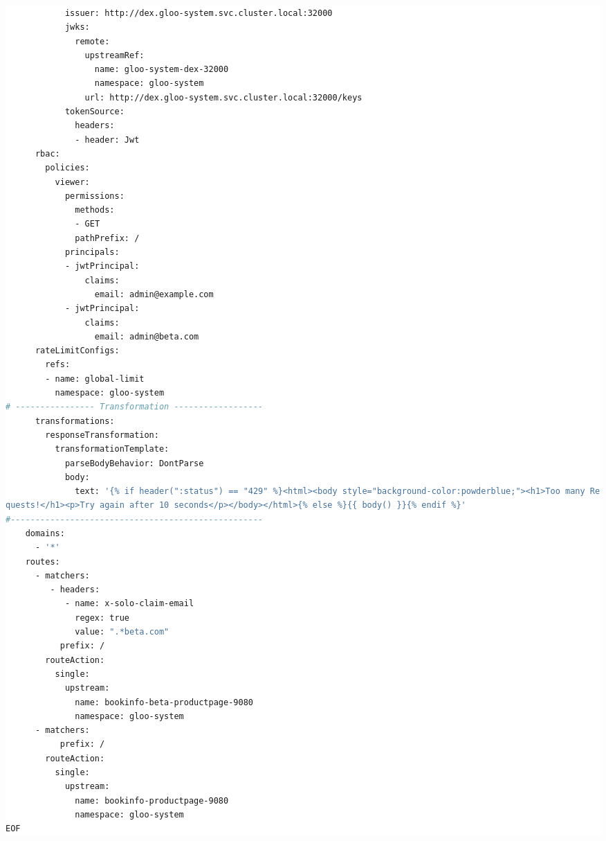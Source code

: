 ```bash
            issuer: http://dex.gloo-system.svc.cluster.local:32000          
            jwks:
              remote:
                upstreamRef:
                  name: gloo-system-dex-32000
                  namespace: gloo-system
                url: http://dex.gloo-system.svc.cluster.local:32000/keys
            tokenSource:
              headers:
              - header: Jwt                       
      rbac:
        policies:
          viewer:
            permissions:
              methods:
              - GET
              pathPrefix: /
            principals:
            - jwtPrincipal:
                claims:
                  email: admin@example.com   
            - jwtPrincipal:
                claims:
                  email: admin@beta.com
      rateLimitConfigs:
        refs:
        - name: global-limit
          namespace: gloo-system
# ---------------- Transformation ------------------          
      transformations:
        responseTransformation:
          transformationTemplate:
            parseBodyBehavior: DontParse
            body: 
              text: '{% if header(":status") == "429" %}<html><body style="background-color:powderblue;"><h1>Too many Requests!</h1><p>Try again after 10 seconds</p></body></html>{% else %}{{ body() }}{% endif %}'    
#---------------------------------------------------                                                       
    domains:
      - '*'
    routes:
      - matchers:
         - headers:
            - name: x-solo-claim-email
              regex: true
              value: ".*beta.com"           
           prefix: /
        routeAction:
          single:
            upstream:
              name: bookinfo-beta-productpage-9080
              namespace: gloo-system
      - matchers:
           prefix: /
        routeAction:
          single:
            upstream:
              name: bookinfo-productpage-9080
              namespace: gloo-system                        
EOF
```